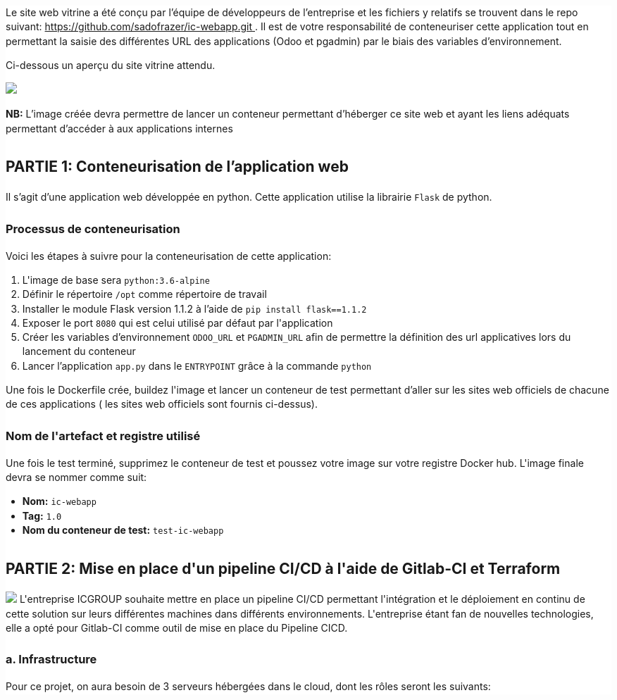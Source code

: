 
Le site web vitrine a été conçu par l’équipe de développeurs de l’entreprise et les fichiers y relatifs se trouvent dans le repo suivant: [ https://github.com/sadofrazer/ic-webapp.git ](https://github.com/sadofrazer/ic-webapp.git). Il est de votre responsabilité de conteneuriser cette application tout en permettant la saisie des différentes URL des applications (Odoo et pgadmin) par le biais des variables d’environnement. 

Ci-dessous un aperçu du site vitrine attendu. 

![](images/site_vitrine.jpeg)

**NB:** L’image créée devra permettre de lancer un conteneur permettant d’héberger ce site web et ayant les liens adéquats permettant d’accéder à aux applications internes 


## **PARTIE 1: Conteneurisation de l’application web**

Il s’agit d’une application web développée en python. Cette application utilise la librairie ``Flask`` de python. 

### Processus de conteneurisation
Voici les étapes à suivre pour la conteneurisation de cette application:

1) L'image de base sera `python:3.6-alpine`
2) Définir le répertoire `/opt` comme répertoire de travail 
3) Installer le module Flask version 1.1.2 à l’aide de `pip install flask==1.1.2`
4) Exposer le port `8080` qui est celui utilisé par défaut par l'application
5) Créer les variables d’environnement `ODOO_URL` et `PGADMIN_URL` afin de permettre la définition des url applicatives lors du lancement du conteneur
6) Lancer l’application `app.py` dans le `ENTRYPOINT` grâce à la commande `python`

Une fois le Dockerfile crée, buildez l'image et lancer un conteneur de test permettant d’aller sur les sites web officiels de chacune de ces applications ( les sites web officiels sont fournis ci-dessus). 

### Nom de l'artefact et registre utilisé
Une fois le test terminé, supprimez le conteneur de test et poussez votre image sur votre registre Docker hub. L'image finale devra se nommer comme suit:

- **Nom:**  ``ic-webapp``   
- **Tag:** ``1.0``  
- **Nom du conteneur de test:** ``test-ic-webapp``


## **PARTIE 2: Mise en place d'un pipeline CI/CD à l'aide de Gitlab-CI et Terraform**
![](images/pipeline.jpeg)
L'entreprise ICGROUP souhaite mettre en place un pipeline CI/CD permettant l'intégration et le déploiement en continu de cette solution sur leurs différentes machines dans différents environnements. L'entreprise étant fan de nouvelles technologies, elle a opté pour Gitlab-CI comme outil de mise en place du Pipeline CICD.

### a. Infrastructure
Pour ce projet, on aura besoin de 3 serveurs hébergées dans le cloud, dont les rôles seront les suivants:
